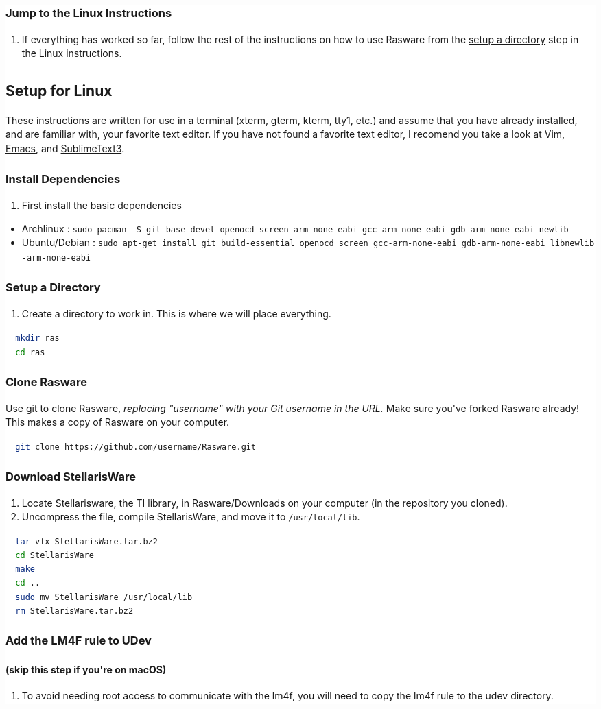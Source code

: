 
### Jump to the Linux Instructions ###
1. If everything has worked so far, follow the rest of the instructions on how to use Rasware from the [setup a directory](#setup-a-directory) step in the Linux instructions.


Setup for Linux
---------------
These instructions are written for use in a terminal (xterm, gterm, kterm, tty1, etc.) and assume that you have already installed, and are familiar with, your favorite text editor. If you have not found a favorite text editor, I recomend you take a look at [Vim](http://www.vim.org), [Emacs](http://www.emacswiki.org/emacs/), and [SublimeText3](http://www.sublimetext.com/).

### Install Dependencies ###
1. First install the basic dependencies
* Archlinux : `sudo pacman -S git base-devel openocd screen arm-none-eabi-gcc arm-none-eabi-gdb arm-none-eabi-newlib`
* Ubuntu/Debian : `sudo apt-get install git build-essential openocd screen gcc-arm-none-eabi gdb-arm-none-eabi libnewlib-arm-none-eabi`

### Setup a Directory ###
1. Create a directory to work in. This is where we will place everything.

  ```bash
    mkdir ras
    cd ras
  ```


### Clone Rasware ###
Use git to clone Rasware, *replacing "username" with your Git username in the URL.* Make sure you've forked Rasware already!
This makes a copy of Rasware on your computer.

  ```bash
    git clone https://github.com/username/Rasware.git
  ```

### Download StellarisWare ###
1. Locate Stellarisware, the TI library, in Rasware/Downloads on your computer (in the repository you cloned).
2. Uncompress the file, compile StellarisWare, and move it to `/usr/local/lib`.

  ```bash
    tar vfx StellarisWare.tar.bz2
    cd StellarisWare
    make
    cd ..
    sudo mv StellarisWare /usr/local/lib
    rm StellarisWare.tar.bz2
  ```


### Add the LM4F rule to UDev ###
#### (skip this step if you're on macOS) ####
1. To avoid needing root access to communicate with the lm4f, you will need to copy the lm4f rule to the udev directory.
